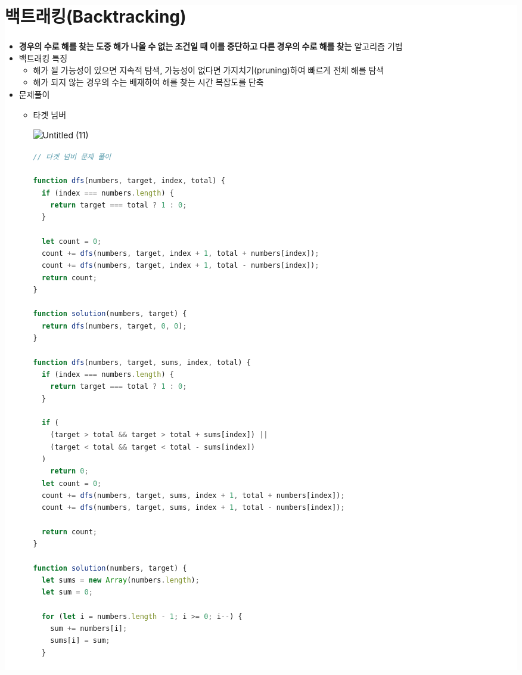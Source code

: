 # 백트래킹(Backtracking)

- **경우의 수로 해를 찾는 도중 해가 나올 수 없는 조건일 때 이를 중단하고 다른 경우의 수로 해를 찾는** 알고리즘 기법
- 백트래킹 특징
    - 해가 될 가능성이 있으면 지속적 탐색, 가능성이 없다면 가지치기(pruning)하여 빠르게 전체 해를 탐색
    - 해가 되지 않는 경우의 수는 배재하여 해를 찾는 시간 복잡도를 단축
- 문제풀이
    - 타겟 넘버

        ![Untitled (11)](https://user-images.githubusercontent.com/88661435/137631324-625ff6cd-3a6d-49dc-b9ff-ed20fab88639.png)
        
        ```jsx
        // 타겟 넘버 문제 풀이
        
        function dfs(numbers, target, index, total) {
          if (index === numbers.length) {
            return target === total ? 1 : 0;
          }
        
          let count = 0;
          count += dfs(numbers, target, index + 1, total + numbers[index]);
          count += dfs(numbers, target, index + 1, total - numbers[index]);
          return count;
        }
        
        function solution(numbers, target) {
          return dfs(numbers, target, 0, 0);
        }
        
        function dfs(numbers, target, sums, index, total) {
          if (index === numbers.length) {
            return target === total ? 1 : 0;
          }
        
          if (
            (target > total && target > total + sums[index]) ||
            (target < total && target < total - sums[index])
          )
            return 0;
          let count = 0;
          count += dfs(numbers, target, sums, index + 1, total + numbers[index]);
          count += dfs(numbers, target, sums, index + 1, total - numbers[index]);
        
          return count;
        }
        
        function solution(numbers, target) {
          let sums = new Array(numbers.length);
          let sum = 0;
          
          for (let i = numbers.length - 1; i >= 0; i--) {
            sum += numbers[i];
            sums[i] = sum;
          }
          